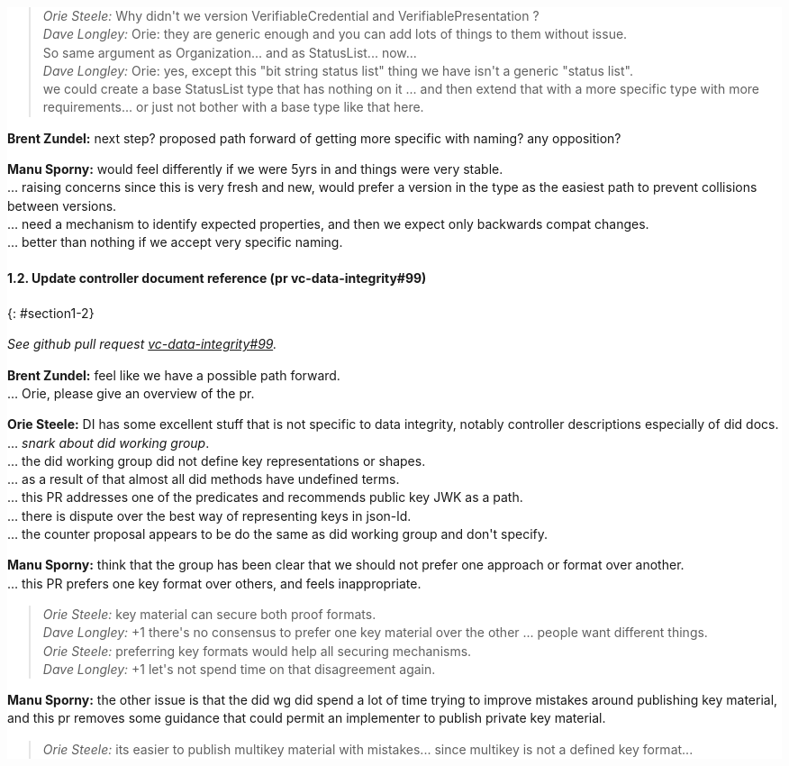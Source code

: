 > *Orie Steele:* Why didn't we version VerifiableCredential and VerifiablePresentation ?  
> *Dave Longley:* Orie: they are generic enough and you can add lots of things to them without issue.  
> So same argument as Organization... and as StatusList... now...  
> *Dave Longley:* Orie: yes, except this "bit string status list" thing we have isn't a generic "status list".  
> we could create a base StatusList type that has nothing on it ... and then extend that with a more specific type with more requirements... or just not bother with a base type like that here.

**Brent Zundel:** next step? proposed path forward of getting more specific with naming? any opposition?  

**Manu Sporny:** would feel differently if we were 5yrs in and things were very stable.  
… raising concerns since this is very fresh and new, would prefer a version in the type as the easiest path to prevent collisions between versions.  
… need a mechanism to identify expected properties, and then we expect only backwards compat changes.  
… better than nothing if we accept very specific naming.  

#### 1.2. Update controller document reference (pr vc-data-integrity#99)
{: #section1-2}

_See github pull request [vc-data-integrity#99](https://github.com/w3c/vc-data-integrity/pull/99)._





**Brent Zundel:** feel like we have a possible path forward.  
… Orie, please give an overview of the pr.  

**Orie Steele:** DI has some excellent stuff that is not specific to data integrity, notably controller descriptions especially of did docs.  
… *snark about did working group*.  
… the did working group did not define key representations or shapes.  
… as a result of that almost all did methods have undefined terms.  
… this PR addresses one of the predicates and recommends public key JWK as a path.  
… there is dispute over the best way of representing keys in json-ld.  
… the counter proposal appears to be do the same as did working group and don't specify.  

**Manu Sporny:** think that the group has been clear that we should not prefer one approach or format over another.  
… this PR prefers one key format over others, and feels inappropriate.  

> *Orie Steele:* key material can secure both proof formats.  
> *Dave Longley:* +1 there's no consensus to prefer one key material over the other ... people want different things.  
> *Orie Steele:* preferring key formats would help all securing mechanisms.  
> *Dave Longley:* +1 let's not spend time on that disagreement again.

**Manu Sporny:** the other issue is that the did wg did spend a lot of time trying to improve mistakes around publishing key material, and this pr removes some guidance that could permit an implementer to publish private key material.  

> *Orie Steele:* its easier to publish multikey material with mistakes... since multikey is not a defined key format...
